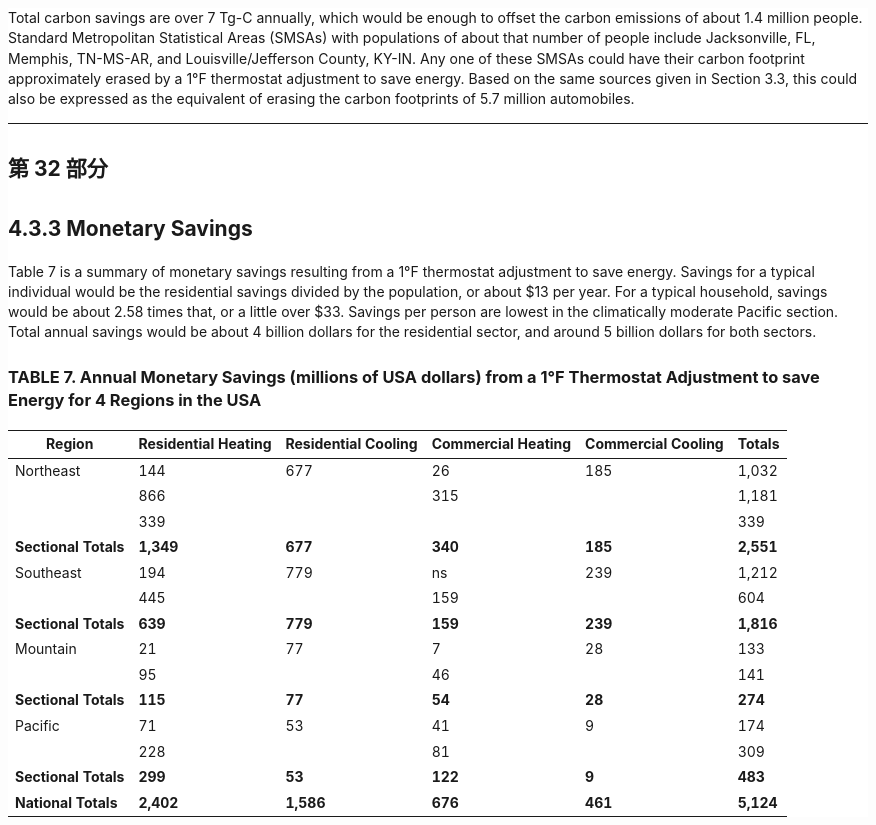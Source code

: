 Total carbon savings are over 7 Tg-C annually, which would be enough to offset the carbon emissions of about 1.4 million people. Standard Metropolitan Statistical Areas (SMSAs) with populations of about that number of people include Jacksonville, FL, Memphis, TN-MS-AR, and Louisville/Jefferson County, KY-IN. Any one of these SMSAs could have their carbon footprint approximately erased by a 1°F thermostat adjustment to save energy. Based on the same sources given in Section 3.3, this could also be expressed as the equivalent of erasing the carbon footprints of 5.7 million automobiles.

---

## 第 32 部分

## 4.3.3 Monetary Savings

Table 7 is a summary of monetary savings resulting from a 1°F thermostat adjustment to save energy. Savings for a typical individual would be the residential savings divided by the population, or about $13 per year. For a typical household, savings would be about 2.58 times that, or a little over $33. Savings per person are lowest in the climatically moderate Pacific section. Total annual savings would be about 4 billion dollars for the residential sector, and around 5 billion dollars for both sectors.

### TABLE 7. Annual Monetary Savings (millions of USA dollars) from a 1°F Thermostat Adjustment to save Energy for 4 Regions in the USA

| Region    | Residential Heating | Residential Cooling | Commercial Heating | Commercial Cooling | Totals |
|-----------|---------------------|---------------------|--------------------|--------------------|--------|
| Northeast | 144                 | 677                 | 26                 | 185                | 1,032  |
|           | 866                 |                     | 315                |                    | 1,181  |
|           | 339                 |                     |                    |                    | 339    |
| **Sectional Totals** | **1,349**         | **677**             | **340**            | **185**            | **2,551** |
| Southeast | 194                 | 779                 | ns                 | 239                | 1,212  |
|           | 445                 |                     | 159                |                    | 604    |
| **Sectional Totals** | **639**           | **779**             | **159**            | **239**            | **1,816** |
| Mountain  | 21                  | 77                  | 7                  | 28                 | 133    |
|           | 95                  |                     | 46                 |                    | 141    |
| **Sectional Totals** | **115**          | **77**              | **54**             | **28**             | **274**  |
| Pacific   | 71                  | 53                  | 41                 | 9                  | 174    |
|           | 228                 |                     | 81                 |                    | 309    |
| **Sectional Totals** | **299**          | **53**              | **122**            | **9**              | **483**  |
| **National Totals** | **2,402**        | **1,586**          | **676**            | **461**            | **5,124** |
